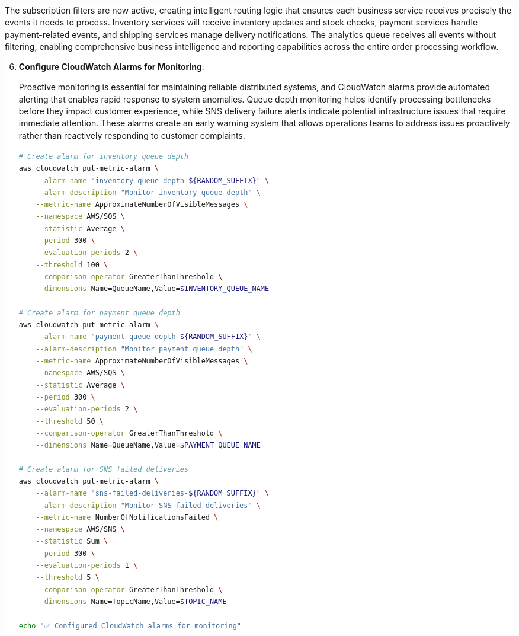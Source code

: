    The subscription filters are now active, creating intelligent routing logic that ensures each business service receives precisely the events it needs to process. Inventory services will receive inventory updates and stock checks, payment services handle payment-related events, and shipping services manage delivery notifications. The analytics queue receives all events without filtering, enabling comprehensive business intelligence and reporting capabilities across the entire order processing workflow.

6. **Configure CloudWatch Alarms for Monitoring**:

   Proactive monitoring is essential for maintaining reliable distributed systems, and CloudWatch alarms provide automated alerting that enables rapid response to system anomalies. Queue depth monitoring helps identify processing bottlenecks before they impact customer experience, while SNS delivery failure alerts indicate potential infrastructure issues that require immediate attention. These alarms create an early warning system that allows operations teams to address issues proactively rather than reactively responding to customer complaints.

   ```bash
   # Create alarm for inventory queue depth
   aws cloudwatch put-metric-alarm \
       --alarm-name "inventory-queue-depth-${RANDOM_SUFFIX}" \
       --alarm-description "Monitor inventory queue depth" \
       --metric-name ApproximateNumberOfVisibleMessages \
       --namespace AWS/SQS \
       --statistic Average \
       --period 300 \
       --evaluation-periods 2 \
       --threshold 100 \
       --comparison-operator GreaterThanThreshold \
       --dimensions Name=QueueName,Value=$INVENTORY_QUEUE_NAME
   
   # Create alarm for payment queue depth
   aws cloudwatch put-metric-alarm \
       --alarm-name "payment-queue-depth-${RANDOM_SUFFIX}" \
       --alarm-description "Monitor payment queue depth" \
       --metric-name ApproximateNumberOfVisibleMessages \
       --namespace AWS/SQS \
       --statistic Average \
       --period 300 \
       --evaluation-periods 2 \
       --threshold 50 \
       --comparison-operator GreaterThanThreshold \
       --dimensions Name=QueueName,Value=$PAYMENT_QUEUE_NAME
   
   # Create alarm for SNS failed deliveries
   aws cloudwatch put-metric-alarm \
       --alarm-name "sns-failed-deliveries-${RANDOM_SUFFIX}" \
       --alarm-description "Monitor SNS failed deliveries" \
       --metric-name NumberOfNotificationsFailed \
       --namespace AWS/SNS \
       --statistic Sum \
       --period 300 \
       --evaluation-periods 1 \
       --threshold 5 \
       --comparison-operator GreaterThanThreshold \
       --dimensions Name=TopicName,Value=$TOPIC_NAME
   
   echo "✅ Configured CloudWatch alarms for monitoring"
   ```
